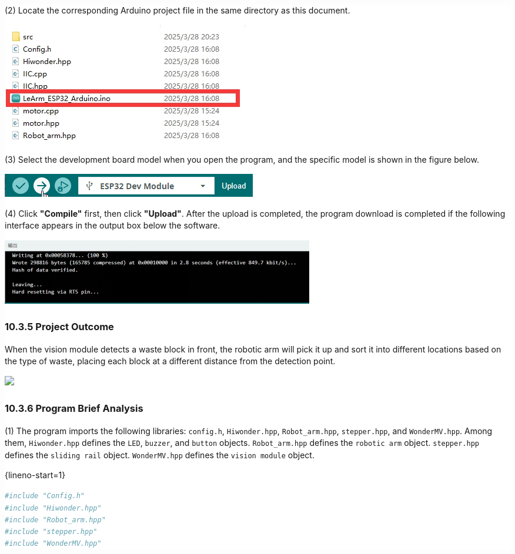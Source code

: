 (2) Locate the corresponding Arduino project file in the same directory as this document.

<img src="../_static/media/chapter_10/section_3/media/image13.jpeg" class="common_img" />

(3) Select the development board model when you open the program, and the specific model is shown in the figure below.

<img src="../_static/media/chapter_10/section_3/media/image14.png" class="common_img" />

(4) Click **"Compile"** first, then click **"Upload"**. After the upload is completed, the program download is completed if the following interface appears in the output box below the software.

<img src="../_static/media/chapter_10/section_3/media/image15.jpeg" class="common_img" />

### 10.3.5 Project Outcome

When the vision module detects a waste block in front, the robotic arm will pick it up and sort it into different locations based on the type of waste, placing each block at a different distance from the detection point.

<img src="../_static/media/chapter_10/section_3/media/1.gif" class="common_img" />

### 10.3.6 Program Brief Analysis

(1) The program imports the following libraries: `config.h`, `Hiwonder.hpp`, `Robot_arm.hpp`, `stepper.hpp`, and `WonderMV.hpp`. Among them, `Hiwonder.hpp` defines the `LED`, `buzzer`, and `button` objects. `Robot_arm.hpp` defines the `robotic arm` object. `stepper.hpp` defines the `sliding rail` object. `WonderMV.hpp` defines the `vision module` object.

{lineno-start=1}

```python
#include "Config.h"
#include "Hiwonder.hpp"
#include "Robot_arm.hpp"
#include "stepper.hpp"
#include "WonderMV.hpp"
```
